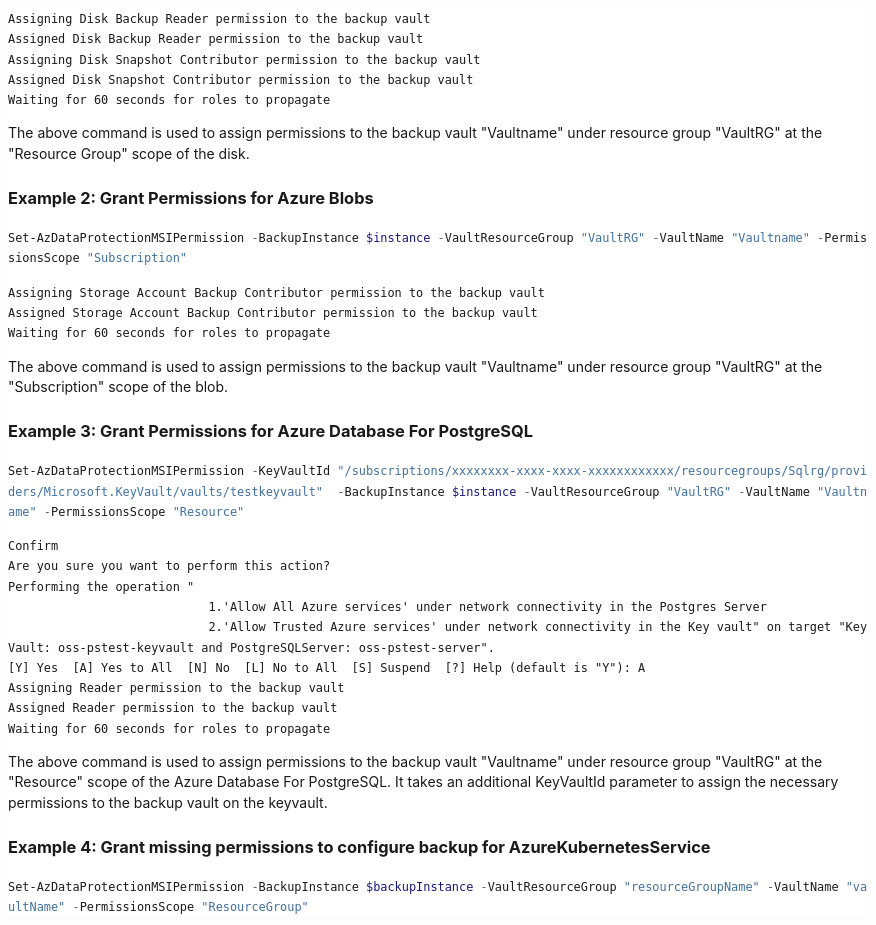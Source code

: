 ```output
Assigning Disk Backup Reader permission to the backup vault
Assigned Disk Backup Reader permission to the backup vault
Assigning Disk Snapshot Contributor permission to the backup vault
Assigned Disk Snapshot Contributor permission to the backup vault
Waiting for 60 seconds for roles to propagate
```

The above command is used to assign permissions to the backup vault "Vaultname" under resource group "VaultRG" at the "Resource Group" scope of the disk.

### Example 2: Grant Permissions for Azure Blobs
```powershell
Set-AzDataProtectionMSIPermission -BackupInstance $instance -VaultResourceGroup "VaultRG" -VaultName "Vaultname" -PermissionsScope "Subscription"
```

```output
Assigning Storage Account Backup Contributor permission to the backup vault
Assigned Storage Account Backup Contributor permission to the backup vault
Waiting for 60 seconds for roles to propagate
```

The above command is used to assign permissions to the backup vault "Vaultname" under resource group "VaultRG" at the "Subscription" scope of the blob.

### Example 3: Grant Permissions for Azure Database For PostgreSQL
```powershell
Set-AzDataProtectionMSIPermission -KeyVaultId "/subscriptions/xxxxxxxx-xxxx-xxxx-xxxxxxxxxxxx/resourcegroups/Sqlrg/providers/Microsoft.KeyVault/vaults/testkeyvault"  -BackupInstance $instance -VaultResourceGroup "VaultRG" -VaultName "Vaultname" -PermissionsScope "Resource"
```

```output
Confirm
Are you sure you want to perform this action?
Performing the operation "
                            1.'Allow All Azure services' under network connectivity in the Postgres Server
                            2.'Allow Trusted Azure services' under network connectivity in the Key vault" on target "KeyVault: oss-pstest-keyvault and PostgreSQLServer: oss-pstest-server".
[Y] Yes  [A] Yes to All  [N] No  [L] No to All  [S] Suspend  [?] Help (default is "Y"): A
Assigning Reader permission to the backup vault
Assigned Reader permission to the backup vault
Waiting for 60 seconds for roles to propagate
```

The above command is used to assign permissions to the backup vault "Vaultname" under resource group "VaultRG" at the "Resource" scope of the Azure Database For PostgreSQL.
It takes an additional KeyVaultId parameter to assign the necessary permissions to the backup vault on the keyvault.

### Example 4: Grant missing permissions to configure backup for AzureKubernetesService
```powershell
Set-AzDataProtectionMSIPermission -BackupInstance $backupInstance -VaultResourceGroup "resourceGroupName" -VaultName "vaultName" -PermissionsScope "ResourceGroup"
```
